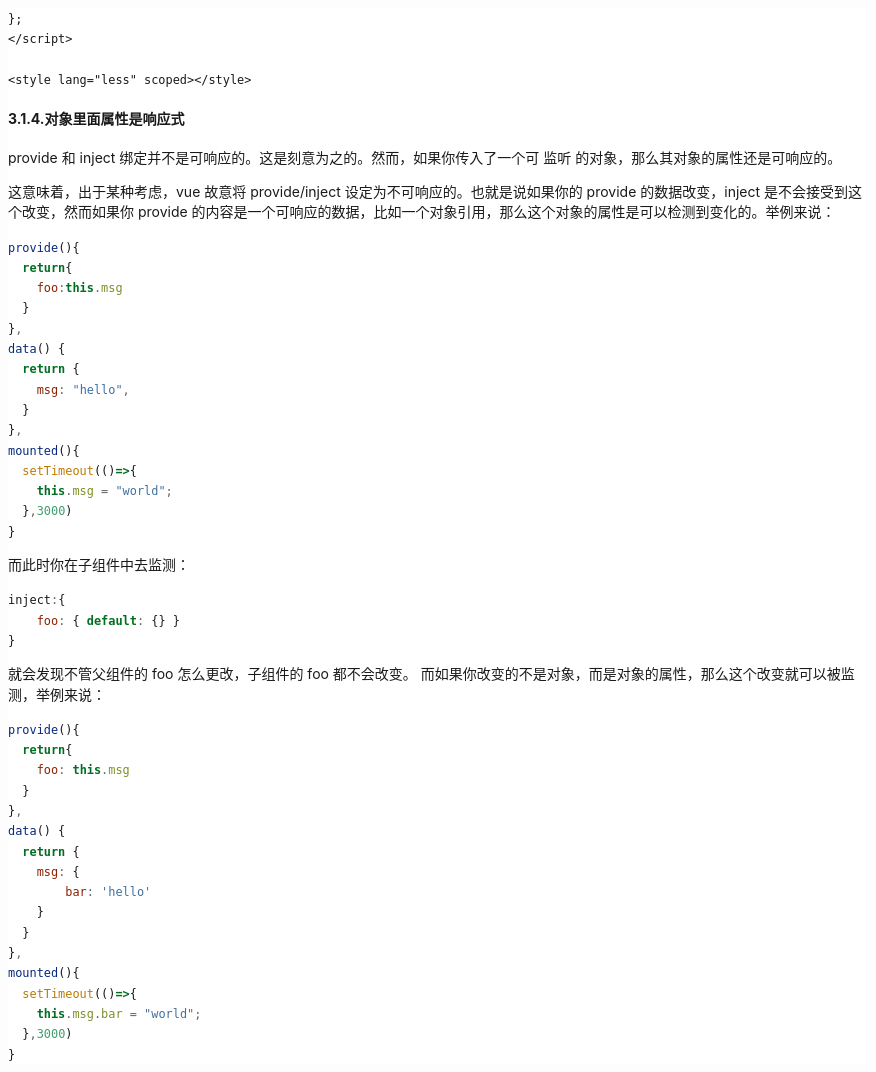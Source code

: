 ```vue
};
</script>

<style lang="less" scoped></style>
```

#### 3.1.4.对象里面属性是响应式

provide 和 inject 绑定并不是可响应的。这是刻意为之的。然而，如果你传入了一个可 监听 的对象，那么其对象的属性还是可响应的。

这意味着，出于某种考虑，vue 故意将 provide/inject 设定为不可响应的。也就是说如果你的 provide 的数据改变，inject 是不会接受到这个改变，然而如果你 provide 的内容是一个可响应的数据，比如一个对象引用，那么这个对象的属性是可以检测到变化的。举例来说：

```js
provide(){
  return{
    foo:this.msg
  }
},
data() {
  return {
    msg: "hello",
  }
},
mounted(){
  setTimeout(()=>{
    this.msg = "world";
  },3000)
}
```

而此时你在子组件中去监测：

```js
inject:{
    foo: { default: {} }
}
```

就会发现不管父组件的 foo 怎么更改，子组件的 foo 都不会改变。
而如果你改变的不是对象，而是对象的属性，那么这个改变就可以被监测，举例来说：

```js
provide(){
  return{
    foo: this.msg
  }
},
data() {
  return {
    msg: {
        bar: 'hello'
    }
  }
},
mounted(){
  setTimeout(()=>{
    this.msg.bar = "world";
  },3000)
}
```
